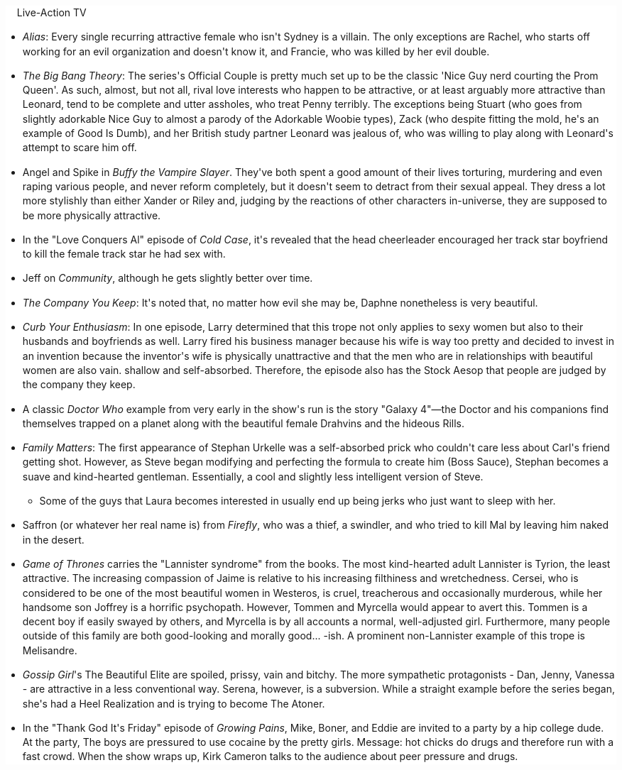     Live-Action TV 

-   _Alias_: Every single recurring attractive female who isn't Sydney is a villain. The only exceptions are Rachel, who starts off working for an evil organization and doesn't know it, and Francie, who was killed by her evil double.

-   _The Big Bang Theory_: The series's Official Couple is pretty much set up to be the classic 'Nice Guy nerd courting the Prom Queen'. As such, almost, but not all, rival love interests who happen to be attractive, or at least arguably more attractive than Leonard, tend to be complete and utter assholes, who treat Penny terribly. The exceptions being Stuart (who goes from slightly adorkable Nice Guy to almost a parody of the Adorkable Woobie types), Zack (who despite fitting the mold, he's an example of Good Is Dumb), and her British study partner Leonard was jealous of, who was willing to play along with Leonard's attempt to scare him off.
-   Angel and Spike in _Buffy the Vampire Slayer_. They've both spent a good amount of their lives torturing, murdering and even raping various people, and never reform completely, but it doesn't seem to detract from their sexual appeal. They dress a lot more stylishly than either Xander or Riley and, judging by the reactions of other characters in-universe, they are supposed to be more physically attractive.
-   In the "Love Conquers Al" episode of _Cold Case_, it's revealed that the head cheerleader encouraged her track star boyfriend to kill the female track star he had sex with.
-   Jeff on _Community_, although he gets slightly better over time.
-   _The Company You Keep_: It's noted that, no matter how evil she may be, Daphne nonetheless is very beautiful.
-   _Curb Your Enthusiasm_: In one episode, Larry determined that this trope not only applies to sexy women but also to their husbands and boyfriends as well. Larry fired his business manager because his wife is way too pretty and decided to invest in an invention because the inventor's wife is physically unattractive and that the men who are in relationships with beautiful women are also vain. shallow and self-absorbed. Therefore, the episode also has the Stock Aesop that people are judged by the company they keep.
-   A classic _Doctor Who_ example from very early in the show's run is the story "Galaxy 4"—the Doctor and his companions find themselves trapped on a planet along with the beautiful female Drahvins and the hideous Rills.
-   _Family Matters_: The first appearance of Stephan Urkelle was a self-absorbed prick who couldn't care less about Carl's friend getting shot. However, as Steve began modifying and perfecting the formula to create him (Boss Sauce), Stephan becomes a suave and kind-hearted gentleman. Essentially, a cool and slightly less intelligent version of Steve.
    -   Some of the guys that Laura becomes interested in usually end up being jerks who just want to sleep with her.
-   Saffron (or whatever her real name is) from _Firefly_, who was a thief, a swindler, and who tried to kill Mal by leaving him naked in the desert.
-   _Game of Thrones_ carries the "Lannister syndrome" from the books. The most kind-hearted adult Lannister is Tyrion, the least attractive. The increasing compassion of Jaime is relative to his increasing filthiness and wretchedness. Cersei, who is considered to be one of the most beautiful women in Westeros, is cruel, treacherous and occasionally murderous, while her handsome son Joffrey is a horrific psychopath. However, Tommen and Myrcella would appear to avert this. Tommen is a decent boy if easily swayed by others, and Myrcella is by all accounts a normal, well-adjusted girl. Furthermore, many people outside of this family are both good-looking and morally good... -ish. A prominent non-Lannister example of this trope is Melisandre.
-   _Gossip Girl_'s The Beautiful Elite are spoiled, prissy, vain and bitchy. The more sympathetic protagonists - Dan, Jenny, Vanessa - are attractive in a less conventional way. Serena, however, is a subversion. While a straight example before the series began, she's had a Heel Realization and is trying to become The Atoner.
-   In the "Thank God It's Friday" episode of _Growing Pains_, Mike, Boner, and Eddie are invited to a party by a hip college dude. At the party, The boys are pressured to use cocaine by the pretty girls. Message: hot chicks do drugs and therefore run with a fast crowd. When the show wraps up, Kirk Cameron talks to the audience about peer pressure and drugs.
